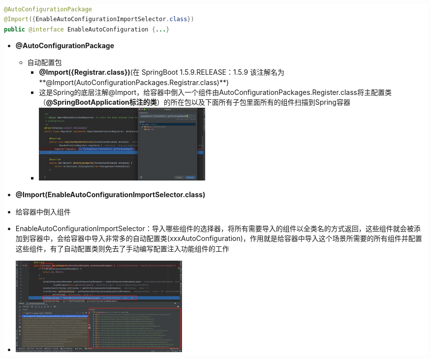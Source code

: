 ```java
@AutoConfigurationPackage
@Import({EnableAutoConfigurationImportSelector.class})
public @interface EnableAutoConfiguration {...}
```

- **@AutoConfigurationPackage**

  - 自动配置包
    - **@Import({Registrar.class})**(在 SpringBoot 1.5.9.RELEASE：1.5.9 该注解名为**@Import(AutoConfigurationPackages.Registrar.class)**)
    - 这是Spring的底层注解@Import，给容器中倒入一个组件由AutoConfigurationPackages.Register.class将主配置类（**@SpringBootApplication标注的类**）的所在包以及下面所有子包里面所有的组件扫描到Spring容器
    - <img src="images/image-20200716010047329.png" alt="image-20200716010047329" style="zoom:33%;" />

- **@Import(EnableAutoConfigurationImportSelector.class)**
- 给容器中倒入组件
  
- EnableAutoConfigurationImportSelector：导入哪些组件的选择器，将所有需要导入的组件以全类名的方式返回，这些组件就会被添加到容器中，会给容器中导入非常多的自动配置类(xxxAutoConfiguration)，作用就是给容器中导入这个场景所需要的所有组件并配置这些组件，有了自动配置类则免去了手动编写配置注入功能组件的工作
  
- <img src="images/image-20200716012155562.png" alt="image-20200716012155562" style="zoom:33%;" />
  